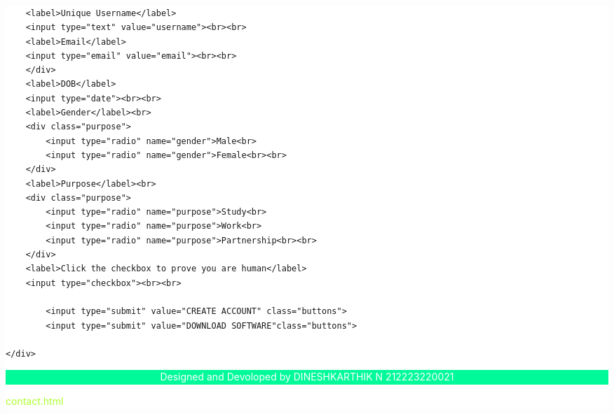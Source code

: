         <label>Unique Username</label>
        <input type="text" value="username"><br><br>
        <label>Email</label>
        <input type="email" value="email"><br><br>
        </div>
        <label>DOB</label>
        <input type="date"><br><br>
        <label>Gender</label><br>
        <div class="purpose">
            <input type="radio" name="gender">Male<br>
            <input type="radio" name="gender">Female<br><br>
        </div>
        <label>Purpose</label><br>
        <div class="purpose">
            <input type="radio" name="purpose">Study<br>
            <input type="radio" name="purpose">Work<br>
            <input type="radio" name="purpose">Partnership<br><br>
        </div>
        <label>Click the checkbox to prove you are human</label>
        <input type="checkbox"><br><br>
        
            <input type="submit" value="CREATE ACCOUNT" class="buttons">
            <input type="submit" value="DOWNLOAD SOFTWARE"class="buttons">
        
    </div>
</div>
</body>
<footer style="background-color:mediumspringgreen; border: none;">
    <P style="color:#ffffff ;"align="center">Designed and Devoloped by DINESHKARTHIK N  212223220021 </P>
</footer>
</html>

contact.html

<!DOCTYPE html>
<html>
<head>
    <title>Contact Us</title>
    <style>
        b{
            color:lightsalmon;
        }
        p {
            color: greenyellow;
        }

        body {
            background:url(final.jpg);
        }

        .yourinfo {
            background:url(bg4.jpg);
            border:5px solid rgb(232, 71, 71);
            margin-right: 800px ;
            